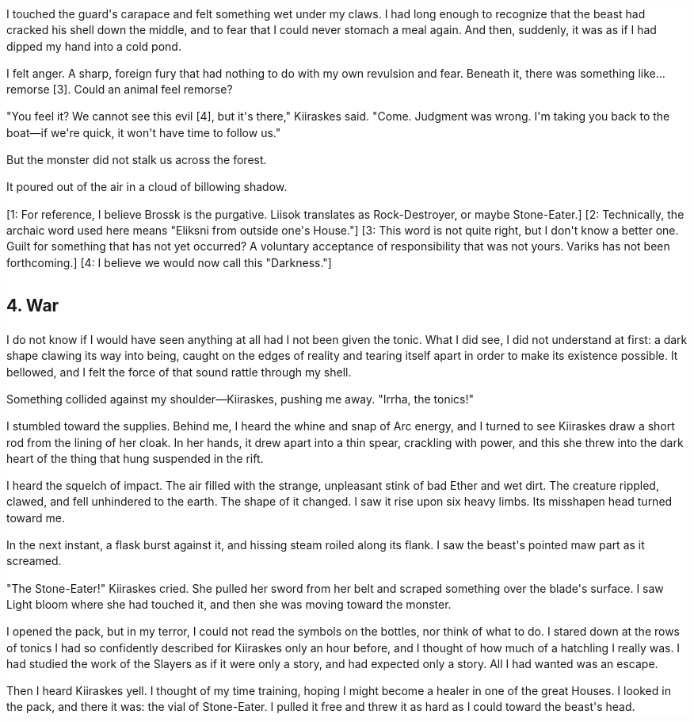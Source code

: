 I touched the guard's carapace and felt something wet under my claws. I had long enough to recognize that the beast had cracked his shell down the middle, and to fear that I could never stomach a meal again. And then, suddenly, it was as if I had dipped my hand into a cold pond. 

I felt anger. A sharp, foreign fury that had nothing to do with my own revulsion and fear. Beneath it, there was something like… remorse [3]. Could an animal feel remorse?

"You feel it? We cannot see this evil [4], but it's there," Kiiraskes said. "Come. Judgment was wrong. I'm taking you back to the boat—if we're quick, it won't have time to follow us."
 
But the monster did not stalk us across the forest.

It poured out of the air in a cloud of billowing shadow. 



[1: For reference, I believe Brossk is the purgative. Liisok translates as Rock-Destroyer, or maybe Stone-Eater.] 
[2: Technically, the archaic word used here means "Eliksni from outside one's House."]
[3: This word is not quite right, but I don't know a better one. Guilt for something that has not yet occurred? A voluntary acceptance of responsibility that was not yours. Variks has not been forthcoming.] 
[4: I believe we would now call this "Darkness."]

## 4. War

I do not know if I would have seen anything at all had I not been given the tonic. What I did see, I did not understand at first: a dark shape clawing its way into being, caught on the edges of reality and tearing itself apart in order to make its existence possible.
It bellowed, and I felt the force of that sound rattle through my shell.

Something collided against my shoulder—Kiiraskes, pushing me away. 
"Irrha, the tonics!"

I stumbled toward the supplies. Behind me, I heard the whine and snap of Arc energy, and I turned to see Kiiraskes draw a short rod from the lining of her cloak. In her hands, it drew apart into a thin spear, crackling with power, and this she threw into the dark heart of the thing that hung suspended in the rift.

I heard the squelch of impact. The air filled with the strange, unpleasant stink of bad Ether and wet dirt. The creature rippled, clawed, and fell unhindered to the earth. The shape of it changed. I saw it rise upon six heavy limbs. Its misshapen head turned toward me.

In the next instant, a flask burst against it, and hissing steam roiled along its flank. I saw the beast's pointed maw part as it screamed.

"The Stone-Eater!" Kiiraskes cried. She pulled her sword from her belt and scraped something over the blade's surface. I saw Light bloom where she had touched it, and then she was moving toward the monster.

I opened the pack, but in my terror, I could not read the symbols on the bottles, nor think of what to do. I stared down at the rows of tonics I had so confidently described for Kiiraskes only an hour before, and I thought of how much of a hatchling I really was. I had studied the work of the Slayers as if it were only a story, and had expected only a story. All I had wanted was an escape.

Then I heard Kiiraskes yell. I thought of my time training, hoping I might become a healer in one of the great Houses. I looked in the pack, and there it was: the vial of Stone-Eater. I pulled it free and threw it as hard as I could toward the beast's head.
